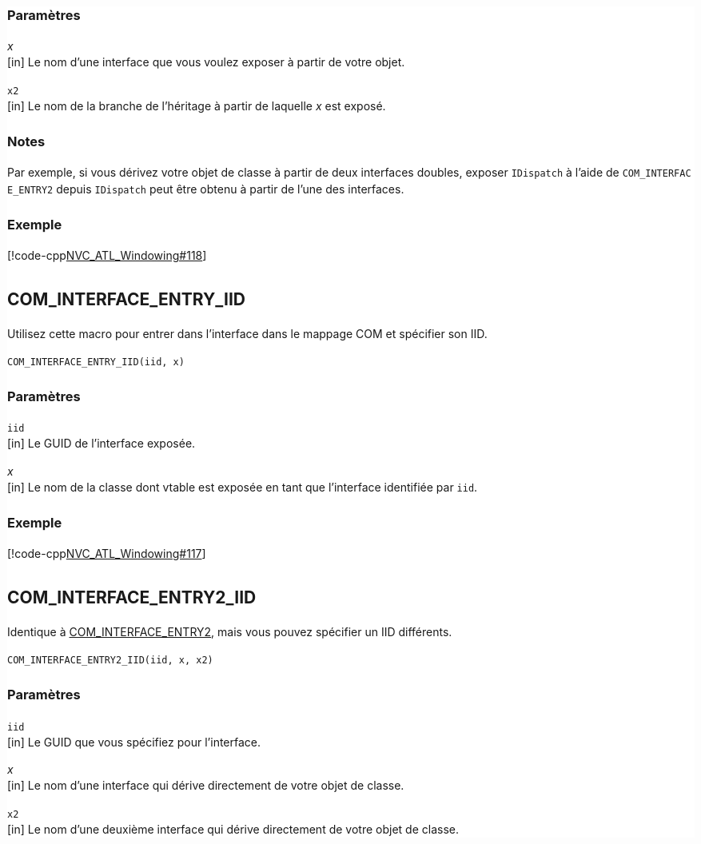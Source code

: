 ### <a name="parameters"></a>Paramètres  
 *x*  
 [in] Le nom d’une interface que vous voulez exposer à partir de votre objet.  
  
 `x2`  
 [in] Le nom de la branche de l’héritage à partir de laquelle *x* est exposé.  
  
### <a name="remarks"></a>Notes  
 Par exemple, si vous dérivez votre objet de classe à partir de deux interfaces doubles, exposer `IDispatch` à l’aide de `COM_INTERFACE_ENTRY2` depuis `IDispatch` peut être obtenu à partir de l’une des interfaces.  
  
  
### <a name="example"></a>Exemple  
 [!code-cpp[NVC_ATL_Windowing#118](../../atl/codesnippet/cpp/com-map-macros_2.h)]  
  
##  <a name="com_interface_entry_iid"></a>  COM_INTERFACE_ENTRY_IID  
 Utilisez cette macro pour entrer dans l’interface dans le mappage COM et spécifier son IID.  
  
```
COM_INTERFACE_ENTRY_IID(iid, x)
```  
  
### <a name="parameters"></a>Paramètres  
 `iid`  
 [in] Le GUID de l’interface exposée.  
  
 *x*  
 [in] Le nom de la classe dont vtable est exposée en tant que l’interface identifiée par `iid`.  
  
 
### <a name="example"></a>Exemple  
 [!code-cpp[NVC_ATL_Windowing#117](../../atl/codesnippet/cpp/com-map-macros_3.h)]  
  
##  <a name="com_interface_entry2_iid"></a>  COM_INTERFACE_ENTRY2_IID  
 Identique à [COM_INTERFACE_ENTRY2](#com_interface_entry2), mais vous pouvez spécifier un IID différents.  
  
```
COM_INTERFACE_ENTRY2_IID(iid, x, x2)
```   
  
### <a name="parameters"></a>Paramètres  
 `iid`  
 [in] Le GUID que vous spécifiez pour l’interface.  
  
 *x*  
 [in] Le nom d’une interface qui dérive directement de votre objet de classe.  
  
 `x2`  
 [in] Le nom d’une deuxième interface qui dérive directement de votre objet de classe.  
  